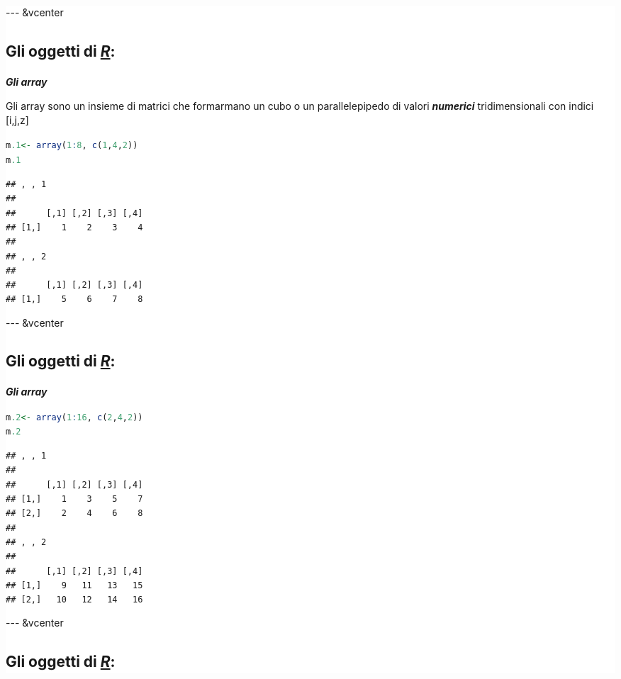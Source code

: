 
--- &vcenter

## Gli oggetti di [$R$](https://www.r-project.org/):

___Gli array___

Gli array sono un insieme di matrici che formarmano un cubo o un parallelepipedo di valori ___numerici___ tridimensionali con indici [i,j,z]


```r
m.1<- array(1:8, c(1,4,2))
m.1
```

```
## , , 1
## 
##      [,1] [,2] [,3] [,4]
## [1,]    1    2    3    4
## 
## , , 2
## 
##      [,1] [,2] [,3] [,4]
## [1,]    5    6    7    8
```

--- &vcenter

## Gli oggetti di [$R$](https://www.r-project.org/):

___Gli array___


```r
m.2<- array(1:16, c(2,4,2))
m.2
```

```
## , , 1
## 
##      [,1] [,2] [,3] [,4]
## [1,]    1    3    5    7
## [2,]    2    4    6    8
## 
## , , 2
## 
##      [,1] [,2] [,3] [,4]
## [1,]    9   11   13   15
## [2,]   10   12   14   16
```

--- &vcenter

## Gli oggetti di [$R$](https://www.r-project.org/):
